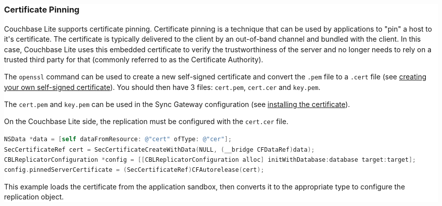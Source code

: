### Certificate Pinning

Couchbase Lite supports certificate pinning. Certificate pinning is a technique that can be used by applications to "pin" a host to it's certificate. The certificate is typically delivered to the client by an out-of-band channel and bundled with the client. In this case, Couchbase Lite uses this embedded certificate to verify the trustworthiness of the server and no longer needs to rely on a trusted third party for that (commonly referred to as the Certificate Authority).

The `openssl` command can be used to create a new self-signed certificate and convert the `.pem` file to a `.cert` file (see [creating your own self-signed certificate](https://developer.couchbase.com/documentation/mobile/1.5/guides/sync-gateway/configuring-ssl/index.html#creating-your-own-self-signed-certificate)). You should then have 3 files: `cert.pem`, `cert.cer` and `key.pem`.

The `cert.pem` and `key.pem` can be used in the Sync Gateway configuration (see [installing the certificate](https://developer.couchbase.com/documentation/mobile/1.5/guides/sync-gateway/configuring-ssl/index.html#installing-the-certificate)).

On the Couchbase Lite side, the replication must be configured with the `cert.cer` file.

```objectivec
NSData *data = [self dataFromResource: @"cert" ofType: @"cer"];
SecCertificateRef cert = SecCertificateCreateWithData(NULL, (__bridge CFDataRef)data);
CBLReplicatorConfiguration *config = [[CBLReplicatorConfiguration alloc] initWithDatabase:database target:target];
config.pinnedServerCertificate = (SecCertificateRef)CFAutorelease(cert);
```

This example loads the certificate from the application sandbox, then converts it to the appropriate type to configure the replication object.
